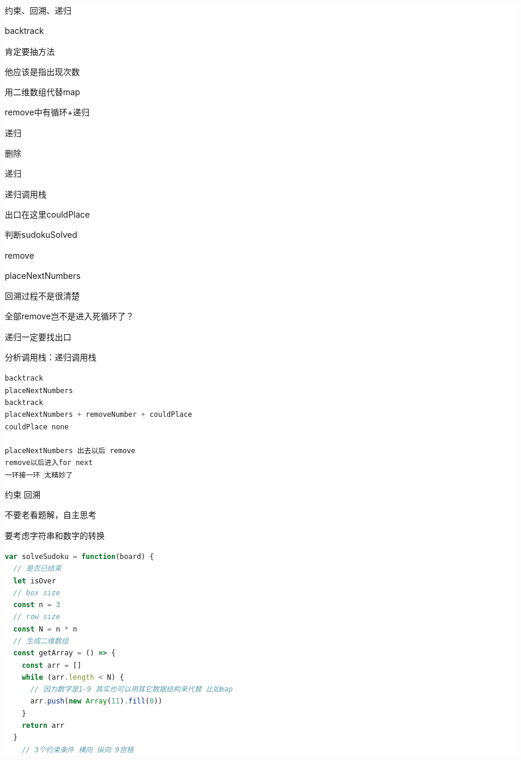 约束、回溯、递归

backtrack

肯定要抽方法

他应该是指出现次数

用二维数组代替map

remove中有循环+递归

递归

删除

递归

递归调用栈

出口在这里couldPlace

判断sudokuSolved

remove

placeNextNumbers

回溯过程不是很清楚

全部remove岂不是进入死循环了？

递归一定要找出口



分析调用栈：递归调用栈

```javascript
backtrack
placeNextNumbers
backtrack 
placeNextNumbers + removeNumber + couldPlace
couldPlace none

placeNextNumbers 出去以后 remove 
remove以后进入for next
一环接一环 太精妙了

```

约束 回溯

不要老看题解，自主思考

要考虑字符串和数字的转换

```javascript
var solveSudoku = function(board) {
  // 是否已结束
  let isOver
  // box size
  const n = 3
  // row size
  const N = n * n
  // 生成二维数组
  const getArray = () => {
    const arr = []
    while (arr.length < N) {
      // 因为数字是1-9 其实也可以用其它数据结构来代替 比如map
      arr.push(new Array(11).fill(0))
    }
    return arr
  }	
	// 3个约束条件 横向 纵向 9宫格
```